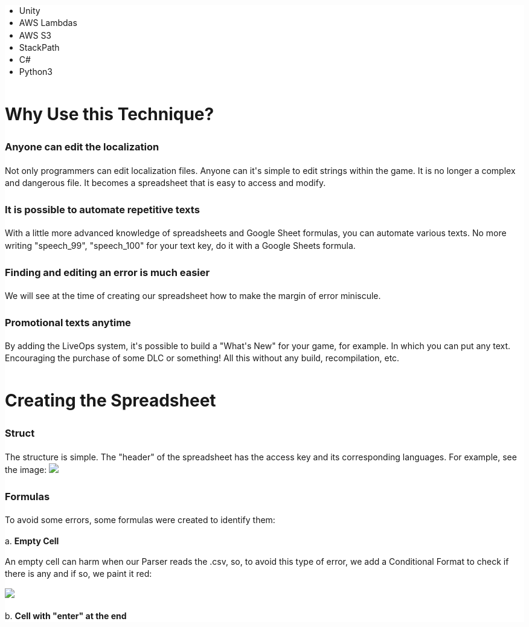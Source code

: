  - Unity 
 - AWS Lambdas 
 - AWS S3  
 - StackPath 
 - C# 
 - Python3

# Why Use this Technique?

### **Anyone can edit the localization**

Not only programmers can edit localization files. Anyone can it's simple to edit strings within the game. It is no longer a complex and dangerous file. It becomes a spreadsheet that is easy to access and modify.

### **It is possible to automate repetitive texts** 

With a little more advanced knowledge of spreadsheets and Google Sheet formulas, you can automate various texts. No more writing "speech_99", "speech_100" for your text key, do it with a Google Sheets formula.
 
### **Finding and editing an error is much easier**

We will see at the time of creating our spreadsheet how to make the margin of error miniscule.
 
### **Promotional texts anytime**

By adding the LiveOps system, it's possible to build a "What's New" for your game, for example. In which you can put any text. Encouraging the purchase of some DLC or something! All this without any build, recompilation, etc.

# Creating the Spreadsheet
### **Struct**
The structure is simple. The "header" of the spreadsheet has the access key and its corresponding languages. For example, see the image:
![](https://lh6.googleusercontent.com/3wIVj2hSFCRoBB60nnHvDi94UC3JBCq0NCjywQM9T9iP2aLIZU3KupqXhs0ICEqTmlHEi4MjPh1h74epX9_NuFJk1Y5lwoJkTgVoWxHekEj_YpmtKhw65gp53m9b9BI9awbr18x9)

### **Formulas**

To avoid some errors, some formulas were created to identify them:

a. **Empty Cell** 

An empty cell can harm when our Parser reads the .csv, so, to avoid this type of error, we add a Conditional Format to check if there is any and if so, we paint it red:


![](https://lh4.googleusercontent.com/RFP7NGQNrhzdyjNOwSHryS78Ld1cgNmT5gG6rJ31slV4YuLIjPu-ckw-T9fWkwGZ7mHErmafHZL3qINjE7rya7aCErA0LzRAqRCV6CBkY54AQLtm7rnHevurESX72TLU0CosqxkZ)


b. **Cell with "enter" at the end**
